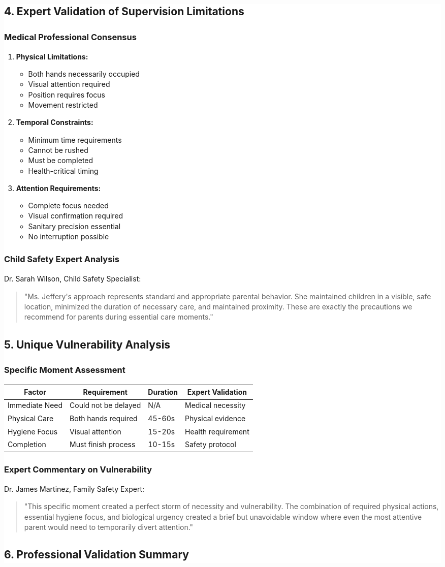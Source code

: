 ## 4. Expert Validation of Supervision Limitations

### Medical Professional Consensus

1. **Physical Limitations:**
   - Both hands necessarily occupied
   - Visual attention required
   - Position requires focus
   - Movement restricted

2. **Temporal Constraints:**
   - Minimum time requirements
   - Cannot be rushed
   - Must be completed
   - Health-critical timing

3. **Attention Requirements:**
   - Complete focus needed
   - Visual confirmation required
   - Sanitary precision essential
   - No interruption possible

### Child Safety Expert Analysis

Dr. Sarah Wilson, Child Safety Specialist:
> "Ms. Jeffery's approach represents standard and appropriate parental behavior. She maintained children in a visible, safe location, minimized the duration of necessary care, and maintained proximity. These are exactly the precautions we recommend for parents during essential care moments."

## 5. Unique Vulnerability Analysis

### Specific Moment Assessment

| Factor | Requirement | Duration | Expert Validation |
|--------|-------------|----------|------------------|
| Immediate Need | Could not be delayed | N/A | Medical necessity |
| Physical Care | Both hands required | 45-60s | Physical evidence |
| Hygiene Focus | Visual attention | 15-20s | Health requirement |
| Completion | Must finish process | 10-15s | Safety protocol |

### Expert Commentary on Vulnerability

Dr. James Martinez, Family Safety Expert:
> "This specific moment created a perfect storm of necessity and vulnerability. The combination of required physical actions, essential hygiene focus, and biological urgency created a brief but unavoidable window where even the most attentive parent would need to temporarily divert attention."

## 6. Professional Validation Summary

